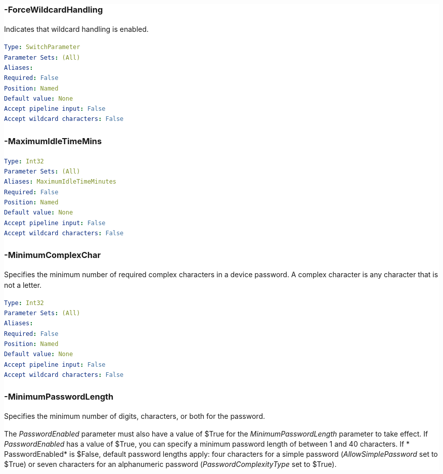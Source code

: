 ### -ForceWildcardHandling
Indicates that wildcard handling is enabled.

```yaml
Type: SwitchParameter
Parameter Sets: (All)
Aliases: 
Required: False
Position: Named
Default value: None
Accept pipeline input: False
Accept wildcard characters: False
```

### -MaximumIdleTimeMins


```yaml
Type: Int32
Parameter Sets: (All)
Aliases: MaximumIdleTimeMinutes
Required: False
Position: Named
Default value: None
Accept pipeline input: False
Accept wildcard characters: False
```

### -MinimumComplexChar
Specifies the minimum number of required complex characters in a device password.
A complex character is any character that is not a letter.

```yaml
Type: Int32
Parameter Sets: (All)
Aliases: 
Required: False
Position: Named
Default value: None
Accept pipeline input: False
Accept wildcard characters: False
```

### -MinimumPasswordLength
Specifies the minimum number of digits, characters, or both for the password.

The *PasswordEnabled* parameter must also have a value of $True for the *MinimumPasswordLength* parameter to take effect.
If *PasswordEnabled* has a value of $True, you can specify a minimum password length of between 1 and 40 characters.
If * PasswordEnabled* is $False, default password lengths apply: four characters for a simple password (*AllowSimplePassword* set to $True) or seven characters for an alphanumeric password (*PasswordComplexityType* set to $True).
